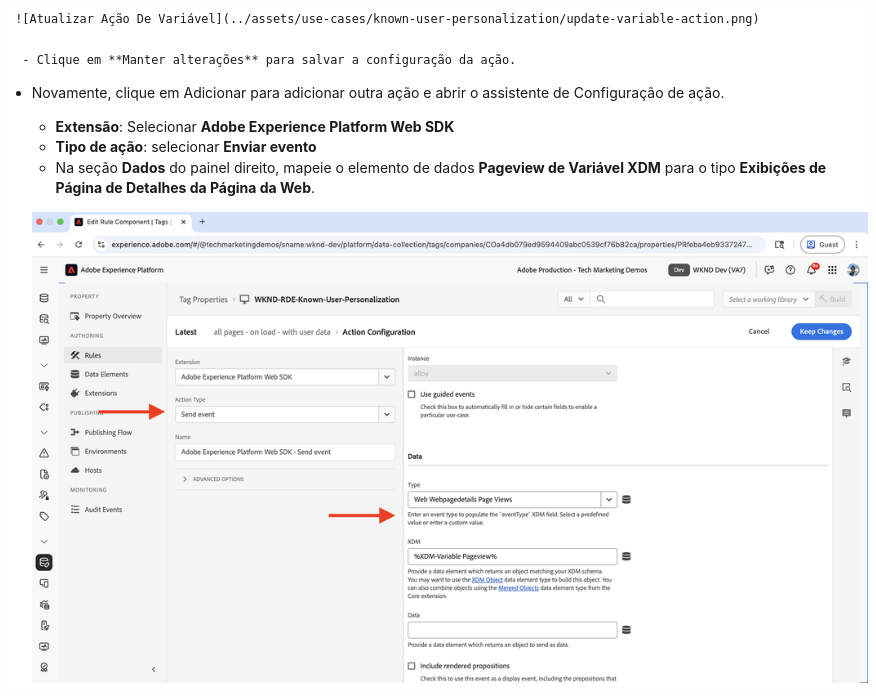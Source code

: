      ![Atualizar Ação De Variável](../assets/use-cases/known-user-personalization/update-variable-action.png)

      - Clique em **Manter alterações** para salvar a configuração da ação.

   - Novamente, clique em Adicionar para adicionar outra ação e abrir o assistente de Configuração de ação.

      - **Extensão**: Selecionar **Adobe Experience Platform Web SDK**
      - **Tipo de ação**: selecionar **Enviar evento**
      - Na seção **Dados** do painel direito, mapeie o elemento de dados **Pageview de Variável XDM** para o tipo **Exibições de Página de Detalhes da Página da Web**.

     ![Enviar Ação de Evento](../assets/use-cases/known-user-personalization/send-event-action.png)
